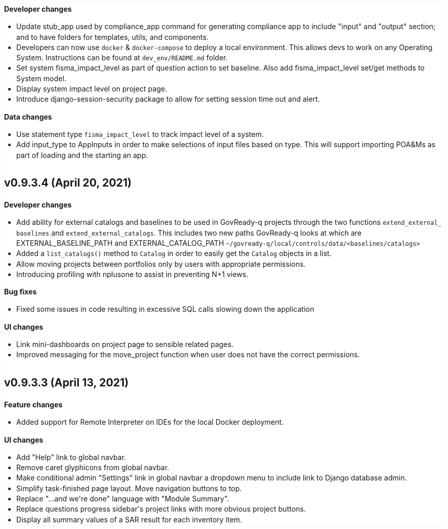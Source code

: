 **Developer changes**

* Update stub_app used by compliance_app command for generating compliance app to include "input" and "output" section; and to have folders for templates, utils, and components.
* Developers can now use `docker` & `docker-compose` to deploy a local environment.  This allows devs to work on any Operating System.  Instructions can be found at `dev_env/README.md` folder.
* Set system fisma_impact_level as part of question action to set baseline. Also add fisma_impact_level set/get methods to System model.
* Display system impact level on project page.
* Introduce django-session-security package to allow for setting session time out and alert.

**Data changes**

* Use statement type `fisma_impact_level` to track impact level of a system.
* Add input_type to AppInputs in order to make selections of input files based on type. This will support importing POA&Ms as part of loading and the starting an app.

v0.9.3.4 (April 20, 2021)
-------------------------

**Developer changes**

* Add ability for external catalogs and baselines to be used in GovReady-q projects through the two functions `extend_external_baselines` and `extend_external_catalogs`. This includes two new paths GovReady-q looks at which are EXTERNAL_BASELINE_PATH and EXTERNAL_CATALOG_PATH `~/govready-q/local/controls/data/<baselines/catalogs>`
* Added a `list_catalogs()` method to `Catalog` in order to easily get the `Catalog` objects in a list.
* Allow moving projects between portfolios only by users with appropriate permissions.
* Introducing profiling with nplusone to assist in preventing N+1 views.

**Bug fixes**

* Fixed some issues in code resulting in excessive SQL calls slowing down the application

**UI changes**

* Link mini-dashboards on project page to sensible related pages.
* Improved messaging for the move_project function when user does not have the correct permissions.

v0.9.3.3 (April 13, 2021)
-------------------------

**Feature changes**

* Added support for Remote Interpreter on IDEs for the local Docker deployment.

**UI changes**

* Add "Help" link to global navbar.
* Remove caret glyphicons from global navbar.
* Make conditional admin "Settings" link in global navbar a dropdown menu to include link to Django database admin.
* Simplify task-finished page layout. Move navigation buttons to top.
* Replace "...and we're done" language with "Module Summary".
* Replace questions progress sidebar's project links with more obvious project buttons.
* Display all summary values of a SAR result for each inventory item.
